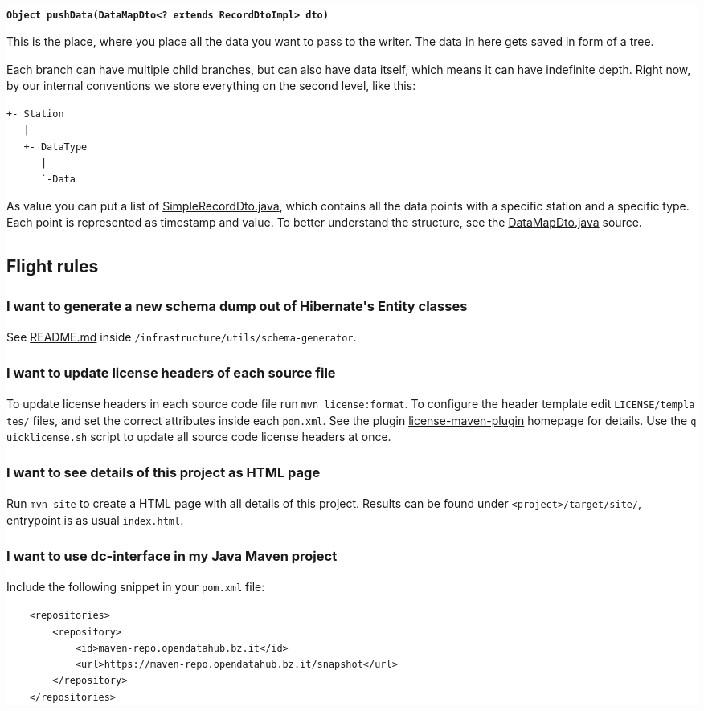 **`Object pushData(DataMapDto<? extends RecordDtoImpl> dto)`**

This is the place, where you place all the data you want to pass to the writer.
The data in here gets saved in form of a tree.

Each branch can have multiple child branches, but can also have data itself,
which means it can have indefinite depth. Right now, by our internal conventions
we store everything on the second level, like this:

```
+- Station
   |
   +- DataType
      |
      `-Data
```

As value you can put a list of
[SimpleRecordDto.java](dto/src/main/java/it/bz/idm/bdp/dto/SimpleRecordDto.java),
which contains all the data points with a specific station and  a specific type.
Each point is represented as timestamp and value. To better understand the
structure, see the
[DataMapDto.java](dto/src/main/java/it/bz/idm/bdp/dto/DataMapDto.java)
source.

## Flight rules

### I want to generate a new schema dump out of Hibernate's Entity classes

See [README.md](infrastructure/utils/schema-generator/README.md) inside
`/infrastructure/utils/schema-generator`.

### I want to update license headers of each source file
To update license headers in each source code file run `mvn license:format`. To
configure the header template edit `LICENSE/templates/` files, and set the
correct attributes inside each `pom.xml`. See the plugin
[license-maven-plugin](http://code.mycila.com/license-maven-plugin/) homepage
for details. Use the `quicklicense.sh` script to update all source code license
headers at once.

### I want to see details of this project as HTML page
Run `mvn site` to create a HTML page with all details of this project. Results
can be found under `<project>/target/site/`, entrypoint is as usual
`index.html`.

### I want to use dc-interface in my Java Maven project
Include the following snippet in your `pom.xml` file:
```
	<repositories>
		<repository>
			<id>maven-repo.opendatahub.bz.it</id>
			<url>https://maven-repo.opendatahub.bz.it/snapshot</url>
		</repository>
	</repositories>
```
